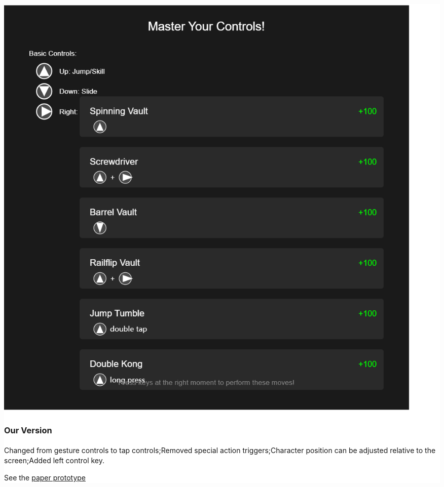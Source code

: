 <img src="../../Images/Vector_control.png" width=800 alt="vector controls">

### Our Version  
Changed from gesture controls to tap controls;Removed special action triggers;Character position can be adjusted relative to the screen;Added left control key.

See the [paper prototype](https://github.com/user-attachments/assets/0de531af-5797-4578-9241-6d03e68b9135)

